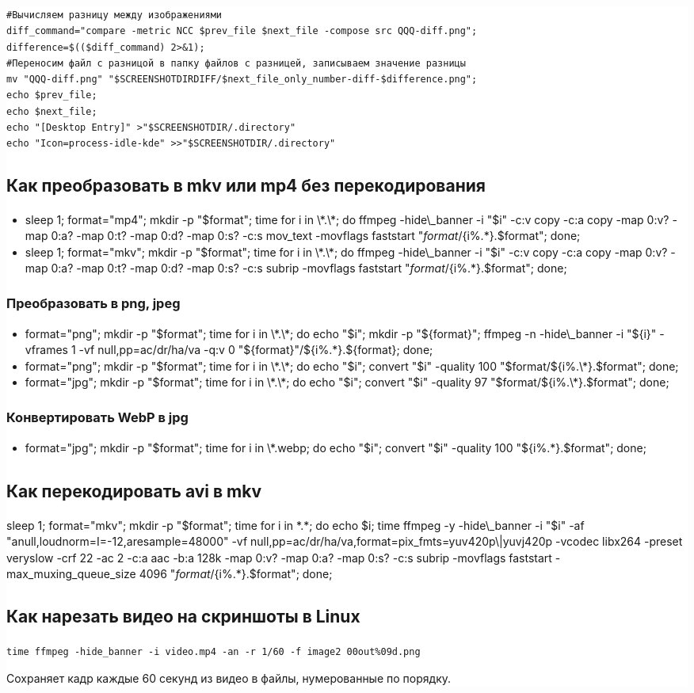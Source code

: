     #Вычисляем разницу между изображениями
    diff_command="compare -metric NCC $prev_file $next_file -compose src QQQ-diff.png";
    difference=$(($diff_command) 2>&1);
    #Переносим файл с разницой в папку файлов с разницей, записываем значение разницы
    mv "QQQ-diff.png" "$SCREENSHOTDIRDIFF/$next_file_only_number-diff-$difference.png";
    echo $prev_file;
    echo $next_file;
    echo "[Desktop Entry]" >"$SCREENSHOTDIR/.directory"
    echo "Icon=process-idle-kde" >>"$SCREENSHOTDIR/.directory"

## Как преобразовать в mkv или mp4 без перекодирования

  - sleep 1; format="mp4"; mkdir -p "$format"; time for i in \*.\*; do
    ffmpeg -hide\_banner -i "$i" -c:v copy -c:a copy -map 0:v? -map 0:a?
    -map 0:t? -map 0:d? -map 0:s? -c:s mov\_text -movflags faststart
    "$format/${i%.\*}.$format"; done;
  - sleep 1; format="mkv"; mkdir -p "$format"; time for i in \*.\*; do
    ffmpeg -hide\_banner -i "$i" -c:v copy -c:a copy -map 0:v? -map 0:a?
    -map 0:t? -map 0:d? -map 0:s? -c:s subrip -movflags faststart
    "$format/${i%.\*}.$format"; done;

### Преобразовать в png, jpeg

  - format="png"; mkdir -p "$format"; time for i in \*.\*; do echo "$i";
    mkdir -p "${format}"; ffmpeg -n -hide\_banner -i "${i}" -vframes 1
    -vf null,pp=ac/dr/ha/va -q:v 0 "${format}"/${i%.\*}.${format}; done;
  - format="png"; mkdir -p "$format"; time for i in \*.\*; do echo "$i";
    convert "$i" -quality 100 "$format/${i%.\*}.$format"; done;
  - format="jpg"; mkdir -p "$format"; time for i in \*.\*; do echo "$i";
    convert "$i" -quality 97 "$format/${i%.\*}.$format"; done;

### Конвертировать WebP в jpg

  - format="jpg"; mkdir -p "$format"; time for i in \*.webp; do echo
    "$i"; convert "$i" -quality 100 "${i%.\*}.$format"; done;

## Как перекодировать avi в mkv

sleep 1; format="mkv"; mkdir -p "$format"; time for i in \*.\*; do echo
$i; time ffmpeg -y -hide\_banner -i "$i" -af
"anull,loudnorm=I=-12,aresample=48000" -vf
null,pp=ac/dr/ha/va,format=pix\_fmts=yuv420p\\|yuvj420p -vcodec libx264
-preset veryslow -crf 22 -ac 2 -c:a aac -b:a 128k -map 0:v? -map 0:a?
-map 0:s? -c:s subrip -movflags faststart -max\_muxing\_queue\_size 4096
"$format/${i%.\*}.$format"; done;

## Как нарезать видео на скриншоты в Linux

`time ffmpeg -hide_banner -i video.mp4 -an -r 1/60 -f image2 00out%09d.png`

Сохраняет кадр каждые 60 секунд из видео в файлы, нумерованные по
порядку.
